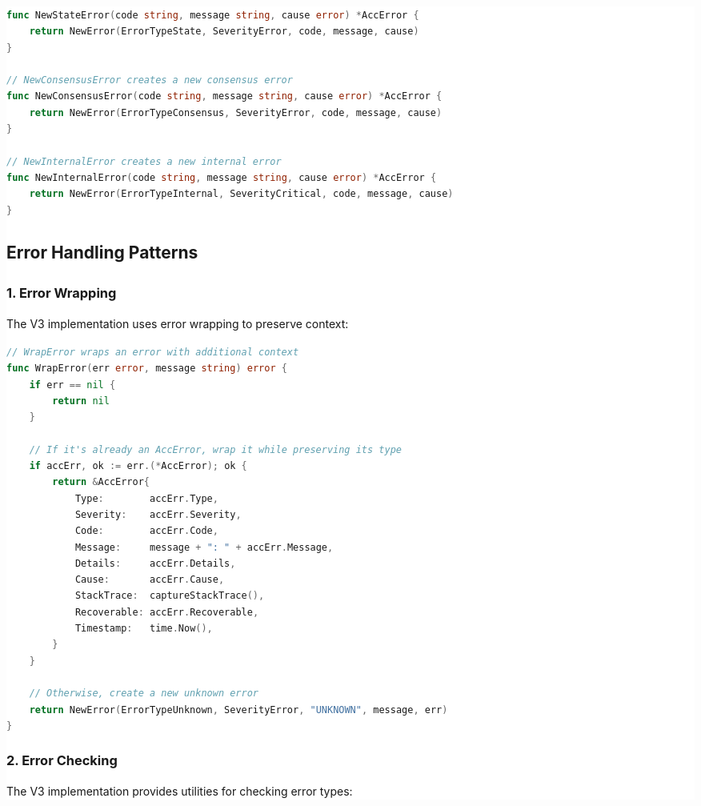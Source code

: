 ```go
func NewStateError(code string, message string, cause error) *AccError {
    return NewError(ErrorTypeState, SeverityError, code, message, cause)
}

// NewConsensusError creates a new consensus error
func NewConsensusError(code string, message string, cause error) *AccError {
    return NewError(ErrorTypeConsensus, SeverityError, code, message, cause)
}

// NewInternalError creates a new internal error
func NewInternalError(code string, message string, cause error) *AccError {
    return NewError(ErrorTypeInternal, SeverityCritical, code, message, cause)
}
```

## Error Handling Patterns

### 1. Error Wrapping

The V3 implementation uses error wrapping to preserve context:

```go
// WrapError wraps an error with additional context
func WrapError(err error, message string) error {
    if err == nil {
        return nil
    }
    
    // If it's already an AccError, wrap it while preserving its type
    if accErr, ok := err.(*AccError); ok {
        return &AccError{
            Type:        accErr.Type,
            Severity:    accErr.Severity,
            Code:        accErr.Code,
            Message:     message + ": " + accErr.Message,
            Details:     accErr.Details,
            Cause:       accErr.Cause,
            StackTrace:  captureStackTrace(),
            Recoverable: accErr.Recoverable,
            Timestamp:   time.Now(),
        }
    }
    
    // Otherwise, create a new unknown error
    return NewError(ErrorTypeUnknown, SeverityError, "UNKNOWN", message, err)
}
```

### 2. Error Checking

The V3 implementation provides utilities for checking error types:
